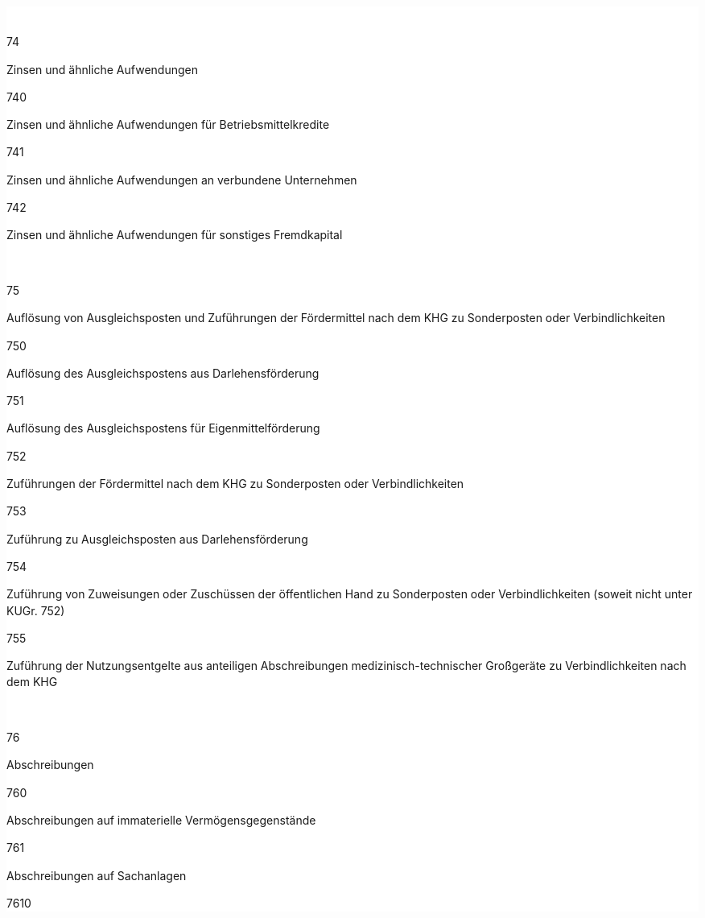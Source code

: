  

74

Zinsen und ähnliche Aufwendungen

740

Zinsen und ähnliche Aufwendungen für Betriebsmittelkredite

741

Zinsen und ähnliche Aufwendungen an verbundene Unternehmen

742

Zinsen und ähnliche Aufwendungen für sonstiges Fremdkapital

 

75

Auflösung von Ausgleichsposten und Zuführungen der Fördermittel nach dem KHG zu Sonderposten oder Verbindlichkeiten

750

Auflösung des Ausgleichspostens aus Darlehensförderung

751

Auflösung des Ausgleichspostens für Eigenmittelförderung

752

Zuführungen der Fördermittel nach dem KHG zu Sonderposten oder Verbindlichkeiten

753

Zuführung zu Ausgleichsposten aus Darlehensförderung

754

Zuführung von Zuweisungen oder Zuschüssen der öffentlichen Hand zu Sonderposten oder Verbindlichkeiten (soweit nicht unter KUGr. 752)

755

Zuführung der Nutzungsentgelte aus anteiligen Abschreibungen medizinisch-technischer Großgeräte zu Verbindlichkeiten nach dem KHG

 

76

Abschreibungen

760

Abschreibungen auf immaterielle Vermögensgegenstände

761

Abschreibungen auf Sachanlagen

7610

